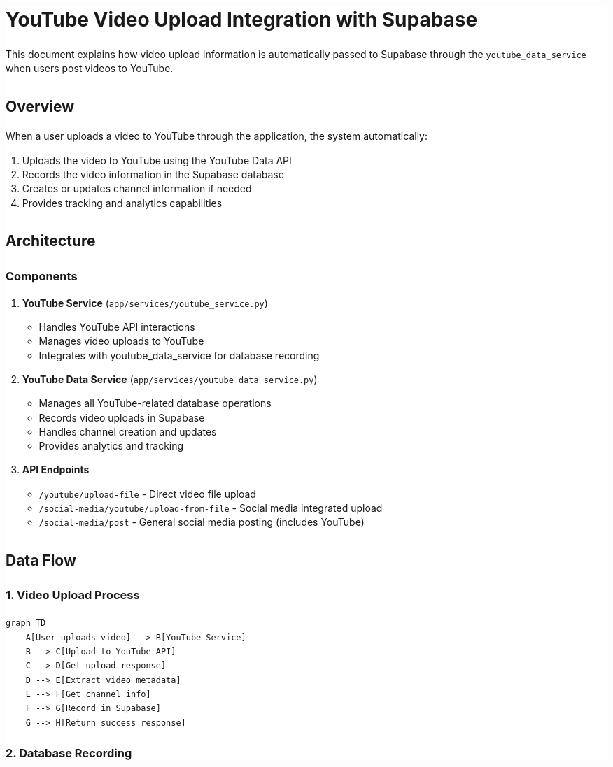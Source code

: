 # YouTube Video Upload Integration with Supabase

This document explains how video upload information is automatically passed to Supabase through the `youtube_data_service` when users post videos to YouTube.

## Overview

When a user uploads a video to YouTube through the application, the system automatically:

1. Uploads the video to YouTube using the YouTube Data API
2. Records the video information in the Supabase database
3. Creates or updates channel information if needed
4. Provides tracking and analytics capabilities

## Architecture

### Components

1. **YouTube Service** (`app/services/youtube_service.py`)
   - Handles YouTube API interactions
   - Manages video uploads to YouTube
   - Integrates with youtube_data_service for database recording

2. **YouTube Data Service** (`app/services/youtube_data_service.py`)
   - Manages all YouTube-related database operations
   - Records video uploads in Supabase
   - Handles channel creation and updates
   - Provides analytics and tracking

3. **API Endpoints**
   - `/youtube/upload-file` - Direct video file upload
   - `/social-media/youtube/upload-from-file` - Social media integrated upload
   - `/social-media/post` - General social media posting (includes YouTube)

## Data Flow

### 1. Video Upload Process

```mermaid
graph TD
    A[User uploads video] --> B[YouTube Service]
    B --> C[Upload to YouTube API]
    C --> D[Get upload response]
    D --> E[Extract video metadata]
    E --> F[Get channel info]
    F --> G[Record in Supabase]
    G --> H[Return success response]
```

### 2. Database Recording

